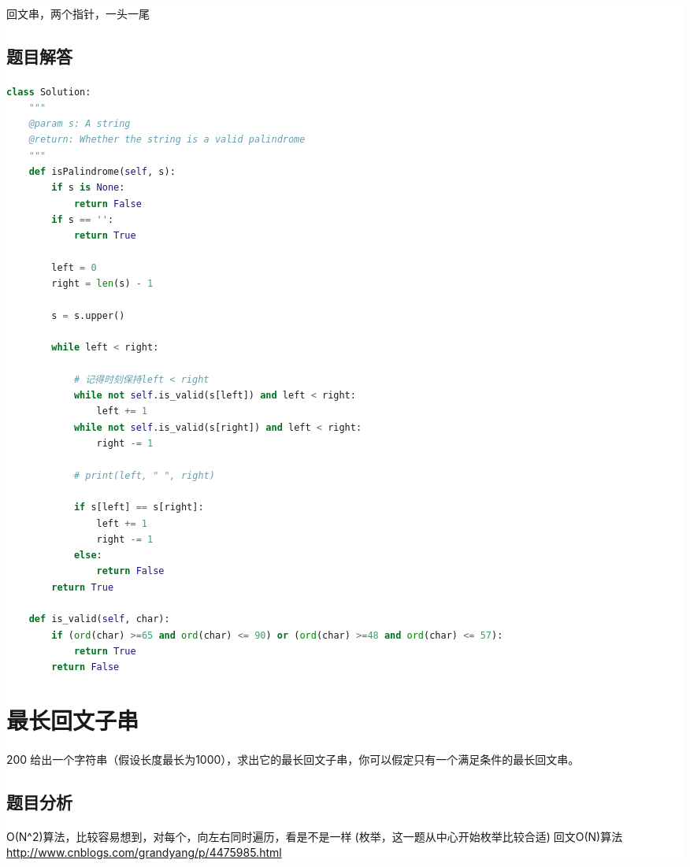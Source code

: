 回文串，两个指针，一头一尾
## 题目解答

```python
class Solution:
    """
    @param s: A string
    @return: Whether the string is a valid palindrome
    """
    def isPalindrome(self, s):
        if s is None:
            return False
        if s == '':
            return True
            
        left = 0
        right = len(s) - 1
        
        s = s.upper()
        
        while left < right:

            # 记得时刻保持left < right
            while not self.is_valid(s[left]) and left < right:
                left += 1
            while not self.is_valid(s[right]) and left < right:
                right -= 1
            
            # print(left, " ", right)
            
            if s[left] == s[right]:
                left += 1
                right -= 1
            else:
                return False
        return True
    
    def is_valid(self, char):
        if (ord(char) >=65 and ord(char) <= 90) or (ord(char) >=48 and ord(char) <= 57):
            return True
        return False
```
# 最长回文子串
200
给出一个字符串（假设长度最长为1000），求出它的最长回文子串，你可以假定只有一个满足条件的最长回文串。
## 题目分析

O(N^2)算法，比较容易想到，对每个，向左右同时遍历，看是不是一样
(枚举，这一题从中心开始枚举比较合适)
回文O(N)算法
http://www.cnblogs.com/grandyang/p/4475985.html
